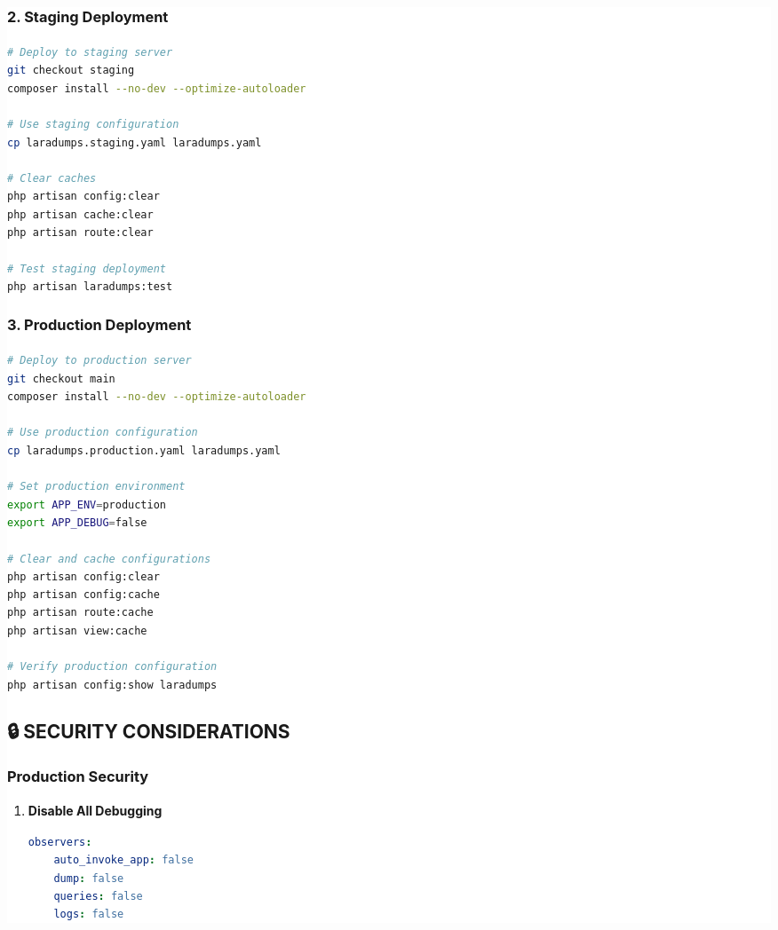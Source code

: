 ### **2. Staging Deployment**

```bash
# Deploy to staging server
git checkout staging
composer install --no-dev --optimize-autoloader

# Use staging configuration
cp laradumps.staging.yaml laradumps.yaml

# Clear caches
php artisan config:clear
php artisan cache:clear
php artisan route:clear

# Test staging deployment
php artisan laradumps:test
```

### **3. Production Deployment**

```bash
# Deploy to production server
git checkout main
composer install --no-dev --optimize-autoloader

# Use production configuration
cp laradumps.production.yaml laradumps.yaml

# Set production environment
export APP_ENV=production
export APP_DEBUG=false

# Clear and cache configurations
php artisan config:clear
php artisan config:cache
php artisan route:cache
php artisan view:cache

# Verify production configuration
php artisan config:show laradumps
```

## 🔒 **SECURITY CONSIDERATIONS**

### **Production Security**

1. **Disable All Debugging**
   ```yaml
   observers:
       auto_invoke_app: false
       dump: false
       queries: false
       logs: false
   ```
